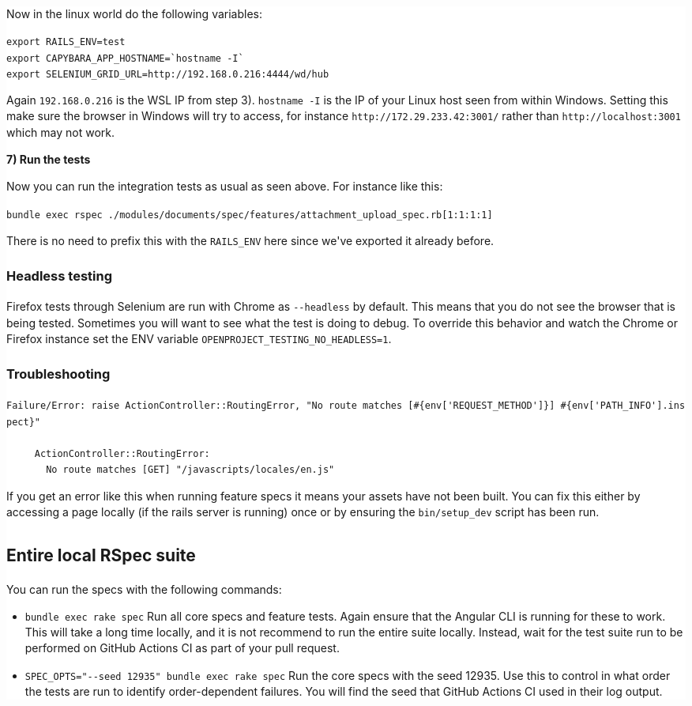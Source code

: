 Now in the linux world do the following variables:

```
export RAILS_ENV=test
export CAPYBARA_APP_HOSTNAME=`hostname -I`
export SELENIUM_GRID_URL=http://192.168.0.216:4444/wd/hub
```

Again `192.168.0.216` is the WSL IP from step 3). `hostname -I` is the IP of your Linux host seen from within Windows.
Setting this make sure the browser in Windows will try to access, for instance `http://172.29.233.42:3001/` rather than `http://localhost:3001` which may not work.

**7) Run the tests**

Now you can run the integration tests as usual as seen above. For instance like this:

```
bundle exec rspec ./modules/documents/spec/features/attachment_upload_spec.rb[1:1:1:1]
```

There is no need to prefix this with the `RAILS_ENV` here since we've exported it already before.

### Headless testing

Firefox tests through Selenium are run with Chrome as `--headless` by default. This means that you do not see the browser that is being tested. Sometimes you will want to see what the test is doing to debug. To override this behavior and watch the Chrome or Firefox instance set the ENV variable `OPENPROJECT_TESTING_NO_HEADLESS=1`.



### Troubleshooting

```
Failure/Error: raise ActionController::RoutingError, "No route matches [#{env['REQUEST_METHOD']}] #{env['PATH_INFO'].inspect}"

     ActionController::RoutingError:
       No route matches [GET] "/javascripts/locales/en.js"
```

If you get an error like this when running feature specs it means your assets have not been built.
You can fix this either by accessing a page locally (if the rails server is running) once or by ensuring the `bin/setup_dev` script has been run.



## Entire local RSpec suite

You can run the specs with the following commands:

* `bundle exec rake spec` Run all core specs and feature tests. Again ensure that the Angular CLI is running for these to work. This will take a long time locally, and it is not recommend to run the entire suite locally. Instead, wait for the test suite run to be performed on GitHub Actions CI as part of your pull request.

* `SPEC_OPTS="--seed 12935" bundle exec rake spec` Run the core specs with the seed 12935. Use this to control in what order the tests are run to identify order-dependent failures. You will find the seed that GitHub Actions CI used in their log output.
